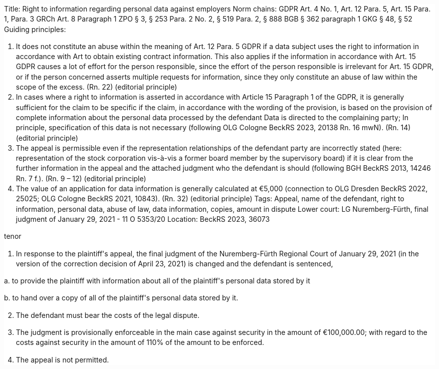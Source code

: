 Title:
Right to information regarding personal data against employers
Norm chains:
GDPR Art. 4 No. 1, Art. 12 Para. 5, Art. 15 Para. 1, Para. 3
GRCh Art. 8 Paragraph 1
ZPO § 3, § 253 Para. 2 No. 2, § 519 Para. 2, § 888
BGB § 362 paragraph 1
GKG § 48, § 52
Guiding principles:
1. It does not constitute an abuse within the meaning of Art. 12 Para. 5 GDPR if a data subject uses the right to information in accordance with Art to obtain existing contract information. This also applies if the information in accordance with Art. 15 GDPR causes a lot of effort for the person responsible, since the effort of the person responsible is irrelevant for Art. 15 GDPR, or if the person concerned asserts multiple requests for information, since they only constitute an abuse of law within the scope of the excess. (Rn. 22) (editorial principle)
2. In cases where a right to information is asserted in accordance with Article 15 Paragraph 1 of the GDPR, it is generally sufficient for the claim to be specific if the claim, in accordance with the wording of the provision, is based on the provision of complete information about the personal data processed by the defendant Data is directed to the complaining party; In principle, specification of this data is not necessary (following OLG Cologne BeckRS 2023, 20138 Rn. 16 mwN). (Rn. 14) (editorial principle)
3. The appeal is permissible even if the representation relationships of the defendant party are incorrectly stated (here: representation of the stock corporation vis-à-vis a former board member by the supervisory board) if it is clear from the further information in the appeal and the attached judgment who the defendant is should (following BGH BeckRS 2013, 14246 Rn. 7 f.). (Rn. 9 – 12) (editorial principle)
4. The value of an application for data information is generally calculated at €5,000 (connection to OLG Dresden BeckRS 2022, 25025; OLG Cologne BeckRS 2021, 10843). (Rn. 32) (editorial principle)
Tags:
Appeal, name of the defendant, right to information, personal data, abuse of law, data information, copies, amount in dispute
Lower court:
LG Nuremberg-Fürth, final judgment of January 29, 2021 - 11 O 5353/20
Location:
BeckRS 2023, 36073

tenor

1. In response to the plaintiff's appeal, the final judgment of the Nuremberg-Fürth Regional Court of January 29, 2021 (in the version of the correction decision of April 23, 2021) is changed and the defendant is sentenced,

a. to provide the plaintiff with information about all of the plaintiff's personal data stored by it

b. to hand over a copy of all of the plaintiff's personal data stored by it.

2. The defendant must bear the costs of the legal dispute.

3. The judgment is provisionally enforceable in the main case against security in the amount of €100,000.00; with regard to the costs against security in the amount of 110% of the amount to be enforced.

4. The appeal is not permitted.
